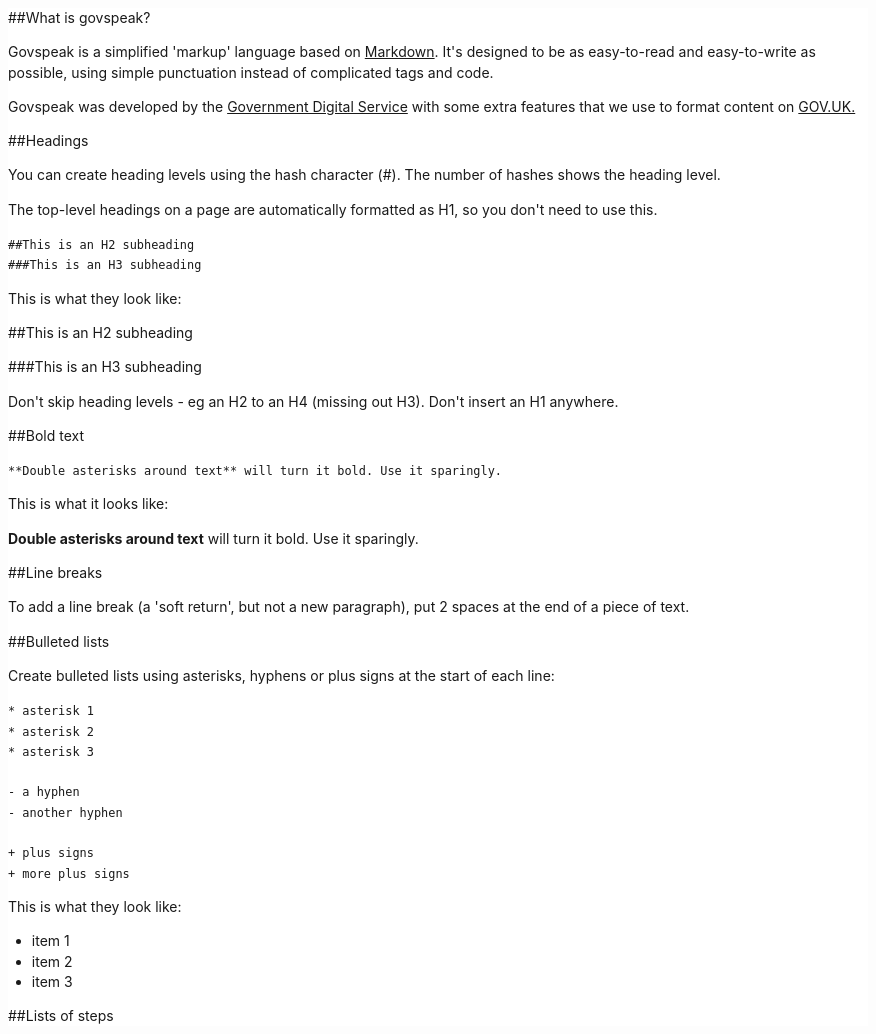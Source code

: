 ##What is govspeak?

Govspeak is a simplified 'markup' language based on [Markdown](http://daringfireball.net/projects/markdown/syntax). It's designed to be as easy-to-read and easy-to-write as possible, using simple punctuation instead of complicated tags and code.

Govspeak was developed by the [Government Digital Service](digital.cabinetoffice.gov.uk) with some extra features that we use to format content on [GOV.UK.](https://www.gov.uk)

##Headings

You can create heading levels using the hash character (#). The number of hashes shows the heading level.

The top-level headings on a page are automatically formatted as H1, so you don't need to use this.

    ##This is an H2 subheading
    ###This is an H3 subheading

This is what they look like:

##This is an H2 subheading

###This is an H3 subheading

Don't skip heading levels - eg an H2 to an H4 (missing out H3). Don't insert an H1 anywhere.

##Bold text

    **Double asterisks around text** will turn it bold. Use it sparingly.

This is what it looks like:

**Double asterisks around text** will turn it bold. Use it sparingly.

##Line breaks

To add a line break (a 'soft return', but not a new paragraph), put 2 spaces at the end of a piece of text.


##Bulleted lists

Create bulleted lists using asterisks, hyphens or plus signs at the start of each line:

    * asterisk 1
    * asterisk 2
    * asterisk 3

    - a hyphen
    - another hyphen

    + plus signs
    + more plus signs

This is what they look like:

* item 1
* item 2
* item 3

##Lists of steps
